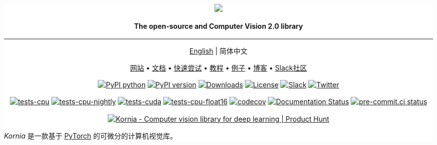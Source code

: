 <div align="center">
<p align="center">
  <img width="75%" src="https://github.com/kornia/data/raw/main/kornia_banner_pixie.png" />
</p>

**The open-source and Computer Vision 2.0 library**

---

[English](README.md) | 简体中文


<a href="https://kornia.org">网站</a> •
<a href="https://kornia.readthedocs.io">文档</a> •
<a href="https://colab.sandbox.google.com/github/kornia/tutorials/blob/master/nbs/hello_world_tutorial.ipynb">快速尝试</a> •
<a href="https://kornia.github.io/tutorials/">教程</a> •
<a href="https://github.com/kornia/kornia-examples">例子</a> •
<a href="https://kornia.github.io//kornia-blog">博客</a> •
<a href="https://join.slack.com/t/kornia/shared_invite/zt-csobk21g-CnydWe5fmvkcktIeRFGCEQ">Slack社区</a>

[![PyPI python](https://img.shields.io/pypi/pyversions/kornia)](https://pypi.org/project/kornia)
[![PyPI version](https://badge.fury.io/py/kornia.svg)](https://pypi.org/project/kornia)
[![Downloads](https://pepy.tech/badge/kornia)](https://pepy.tech/project/kornia)
[![License](https://img.shields.io/badge/License-Apache%202.0-blue.svg)](LICENCE)
[![Slack](https://img.shields.io/badge/Slack-4A154B?logo=slack&logoColor=white)](https://join.slack.com/t/kornia/shared_invite/zt-csobk21g-2AQRi~X9Uu6PLMuUZdvfjA)
[![Twitter](https://img.shields.io/twitter/follow/kornia_foss?style=social)](https://twitter.com/kornia_foss)

[![tests-cpu](https://github.com/kornia/kornia/actions/workflows/tests_cpu.yml/badge.svg)](https://github.com/kornia/kornia/actions/workflows/tests_cpu.yml)
[![tests-cpu-nightly](https://github.com/kornia/kornia/actions/workflows/scheduled_test_nightly.yml/badge.svg?event=schedule&&branch=master)](https://github.com/kornia/kornia/actions/workflows/scheduled_test_nightly.yml)
[![tests-cuda](https://github.com/kornia/kornia/actions/workflows/tests_cuda.yml/badge.svg)](https://github.com/kornia/kornia/actions/workflows/tests_cuda.yml)
[![tests-cpu-float16](https://github.com/kornia/kornia/actions/workflows/scheduled_test_cpu_half.yml/badge.svg?event=schedule&&branch=master)](https://github.com/kornia/kornia/actions/workflows/scheduled_test_cpu_half.yml)
[![codecov](https://codecov.io/gh/kornia/kornia/branch/master/graph/badge.svg?token=FzCb7e0Bso)](https://codecov.io/gh/kornia/kornia)
[![Documentation Status](https://readthedocs.org/projects/kornia/badge/?version=latest)](https://kornia.readthedocs.io/en/latest/?badge=latest)
[![pre-commit.ci status](https://results.pre-commit.ci/badge/github/kornia/kornia/master.svg)](https://results.pre-commit.ci/latest/github/kornia/kornia/master)

<a href="https://www.producthunt.com/posts/kornia?utm_source=badge-featured&utm_medium=badge&utm_souce=badge-kornia" target="_blank"><img src="https://api.producthunt.com/widgets/embed-image/v1/featured.svg?post_id=306439&theme=light" alt="Kornia - Computer vision library for deep learning | Product Hunt" style="width: 250px; height: 54px;" width="250" height="54" /></a>

</p>
</div>

*Kornia* 是一款基于 [PyTorch](https://pytorch.org) 的可微分的计算机视觉库。
